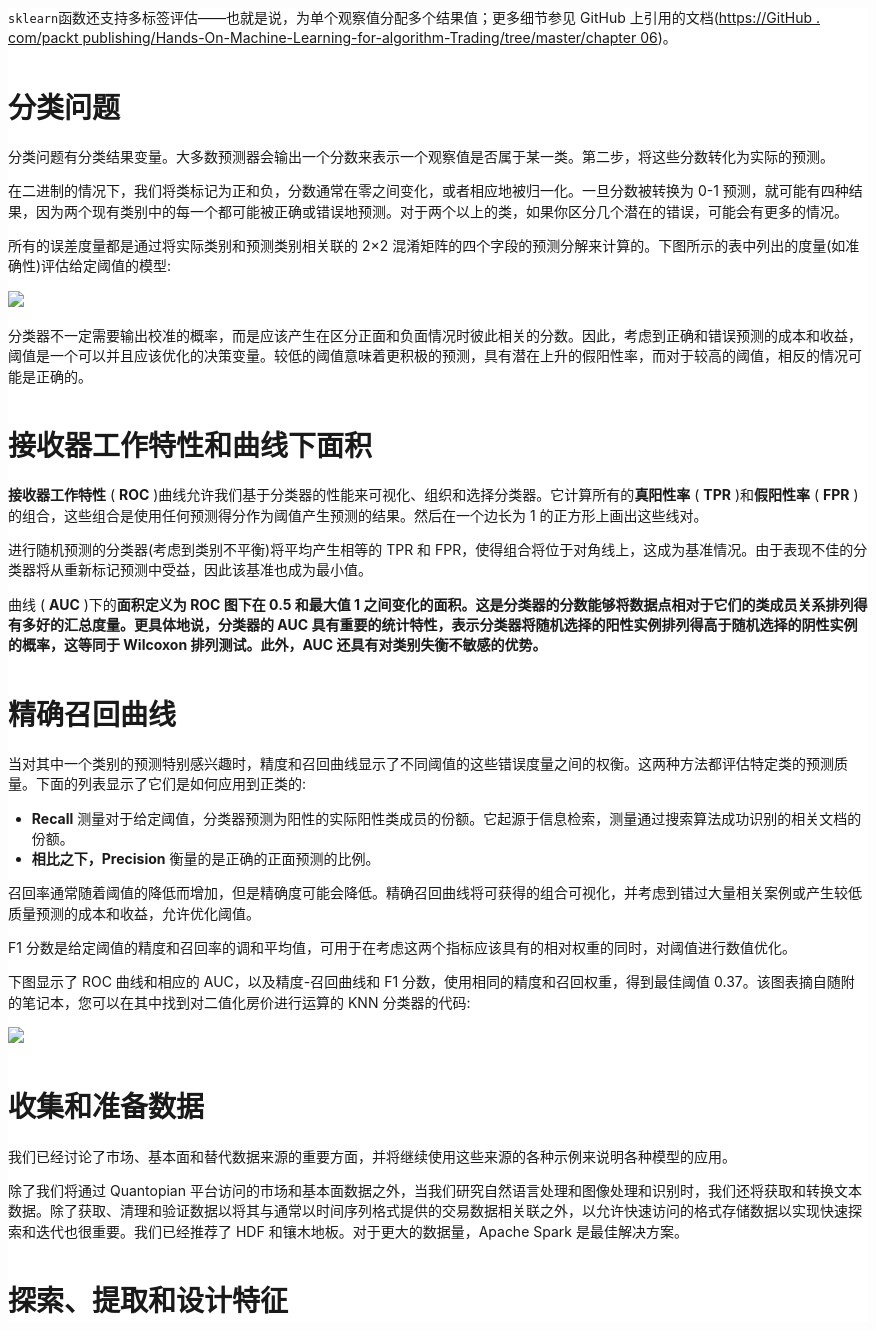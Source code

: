 `sklearn`函数还支持多标签评估——也就是说，为单个观察值分配多个结果值；更多细节参见 GitHub 上引用的文档([https://GitHub . com/packt publishing/Hands-On-Machine-Learning-for-algorithm-Trading/tree/master/chapter 06](https://github.com/PacktPublishing/Hands-On-Machine-Learning-for-Algorithmic-Trading/tree/master/Chapter06))。

# 分类问题

分类问题有分类结果变量。大多数预测器会输出一个分数来表示一个观察值是否属于某一类。第二步，将这些分数转化为实际的预测。

在二进制的情况下，我们将类标记为正和负，分数通常在零之间变化，或者相应地被归一化。一旦分数被转换为 0-1 预测，就可能有四种结果，因为两个现有类别中的每一个都可能被正确或错误地预测。对于两个以上的类，如果你区分几个潜在的错误，可能会有更多的情况。

所有的误差度量都是通过将实际类别和预测类别相关联的 2×2 混淆矩阵的四个字段的预测分解来计算的。下图所示的表中列出的度量(如准确性)评估给定阈值的模型:

![](assets/a5196319-bcc0-4ff8-a447-aa59982f60fc.png)

分类器不一定需要输出校准的概率，而是应该产生在区分正面和负面情况时彼此相关的分数。因此，考虑到正确和错误预测的成本和收益，阈值是一个可以并且应该优化的决策变量。较低的阈值意味着更积极的预测，具有潜在上升的假阳性率，而对于较高的阈值，相反的情况可能是正确的。

# 接收器工作特性和曲线下面积

**接收器工作特性** ( **ROC** )曲线允许我们基于分类器的性能来可视化、组织和选择分类器。它计算所有的**真阳性率** ( **TPR** )和**假阳性率** ( **FPR** )的组合，这些组合是使用任何预测得分作为阈值产生预测的结果。然后在一个边长为 1 的正方形上画出这些线对。

进行随机预测的分类器(考虑到类别不平衡)将平均产生相等的 TPR 和 FPR，使得组合将位于对角线上，这成为基准情况。由于表现不佳的分类器将从重新标记预测中受益，因此该基准也成为最小值。

曲线 ( **AUC** )下的**面积定义为 ROC 图下在 0.5 和最大值 1 之间变化的面积。这是分类器的分数能够将数据点相对于它们的类成员关系排列得有多好的汇总度量。更具体地说，分类器的 AUC 具有重要的统计特性，表示分类器将随机选择的阳性实例排列得高于随机选择的阴性实例的概率，这等同于 Wilcoxon 排列测试。此外，AUC 还具有对类别失衡不敏感的优势。**

# 精确召回曲线

当对其中一个类别的预测特别感兴趣时，精度和召回曲线显示了不同阈值的这些错误度量之间的权衡。这两种方法都评估特定类的预测质量。下面的列表显示了它们是如何应用到正类的:

*   **Recall** 测量对于给定阈值，分类器预测为阳性的实际阳性类成员的份额。它起源于信息检索，测量通过搜索算法成功识别的相关文档的份额。
*   **相比之下，Precision** 衡量的是正确的正面预测的比例。

召回率通常随着阈值的降低而增加，但是精确度可能会降低。精确召回曲线将可获得的组合可视化，并考虑到错过大量相关案例或产生较低质量预测的成本和收益，允许优化阈值。

F1 分数是给定阈值的精度和召回率的调和平均值，可用于在考虑这两个指标应该具有的相对权重的同时，对阈值进行数值优化。

下图显示了 ROC 曲线和相应的 AUC，以及精度-召回曲线和 F1 分数，使用相同的精度和召回权重，得到最佳阈值 0.37。该图表摘自随附的笔记本，您可以在其中找到对二值化房价进行运算的 KNN 分类器的代码:

![](assets/c4da6c85-3930-49a8-a440-a2aa3172c2c1.png)

# 收集和准备数据

我们已经讨论了市场、基本面和替代数据来源的重要方面，并将继续使用这些来源的各种示例来说明各种模型的应用。

除了我们将通过 Quantopian 平台访问的市场和基本面数据之外，当我们研究自然语言处理和图像处理和识别时，我们还将获取和转换文本数据。除了获取、清理和验证数据以将其与通常以时间序列格式提供的交易数据相关联之外，以允许快速访问的格式存储数据以实现快速探索和迭代也很重要。我们已经推荐了 HDF 和镶木地板。对于更大的数据量，Apache Spark 是最佳解决方案。

# 探索、提取和设计特征
